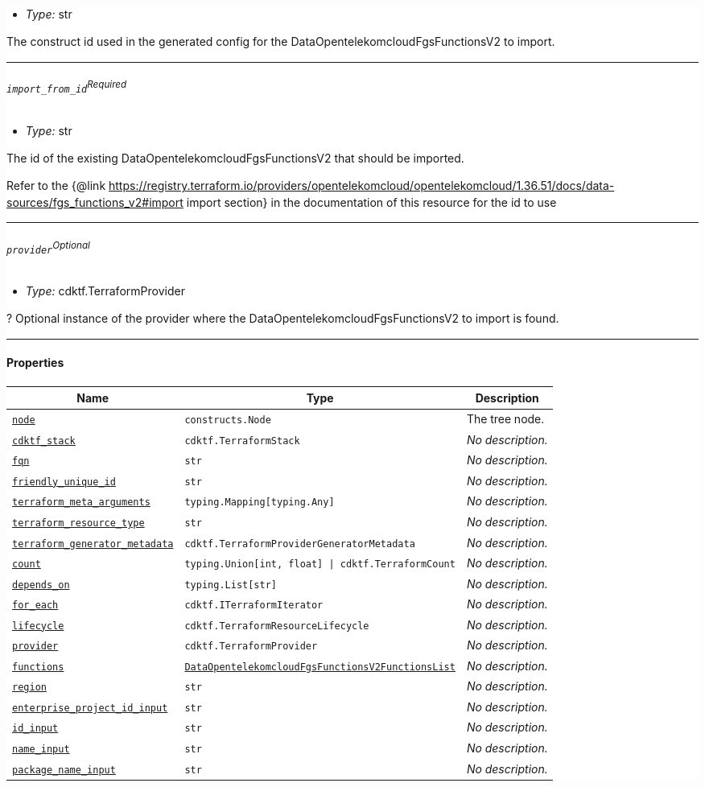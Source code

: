 - *Type:* str

The construct id used in the generated config for the DataOpentelekomcloudFgsFunctionsV2 to import.

---

###### `import_from_id`<sup>Required</sup> <a name="import_from_id" id="@cdktf/provider-opentelekomcloud.dataOpentelekomcloudFgsFunctionsV2.DataOpentelekomcloudFgsFunctionsV2.generateConfigForImport.parameter.importFromId"></a>

- *Type:* str

The id of the existing DataOpentelekomcloudFgsFunctionsV2 that should be imported.

Refer to the {@link https://registry.terraform.io/providers/opentelekomcloud/opentelekomcloud/1.36.51/docs/data-sources/fgs_functions_v2#import import section} in the documentation of this resource for the id to use

---

###### `provider`<sup>Optional</sup> <a name="provider" id="@cdktf/provider-opentelekomcloud.dataOpentelekomcloudFgsFunctionsV2.DataOpentelekomcloudFgsFunctionsV2.generateConfigForImport.parameter.provider"></a>

- *Type:* cdktf.TerraformProvider

? Optional instance of the provider where the DataOpentelekomcloudFgsFunctionsV2 to import is found.

---

#### Properties <a name="Properties" id="Properties"></a>

| **Name** | **Type** | **Description** |
| --- | --- | --- |
| <code><a href="#@cdktf/provider-opentelekomcloud.dataOpentelekomcloudFgsFunctionsV2.DataOpentelekomcloudFgsFunctionsV2.property.node">node</a></code> | <code>constructs.Node</code> | The tree node. |
| <code><a href="#@cdktf/provider-opentelekomcloud.dataOpentelekomcloudFgsFunctionsV2.DataOpentelekomcloudFgsFunctionsV2.property.cdktfStack">cdktf_stack</a></code> | <code>cdktf.TerraformStack</code> | *No description.* |
| <code><a href="#@cdktf/provider-opentelekomcloud.dataOpentelekomcloudFgsFunctionsV2.DataOpentelekomcloudFgsFunctionsV2.property.fqn">fqn</a></code> | <code>str</code> | *No description.* |
| <code><a href="#@cdktf/provider-opentelekomcloud.dataOpentelekomcloudFgsFunctionsV2.DataOpentelekomcloudFgsFunctionsV2.property.friendlyUniqueId">friendly_unique_id</a></code> | <code>str</code> | *No description.* |
| <code><a href="#@cdktf/provider-opentelekomcloud.dataOpentelekomcloudFgsFunctionsV2.DataOpentelekomcloudFgsFunctionsV2.property.terraformMetaArguments">terraform_meta_arguments</a></code> | <code>typing.Mapping[typing.Any]</code> | *No description.* |
| <code><a href="#@cdktf/provider-opentelekomcloud.dataOpentelekomcloudFgsFunctionsV2.DataOpentelekomcloudFgsFunctionsV2.property.terraformResourceType">terraform_resource_type</a></code> | <code>str</code> | *No description.* |
| <code><a href="#@cdktf/provider-opentelekomcloud.dataOpentelekomcloudFgsFunctionsV2.DataOpentelekomcloudFgsFunctionsV2.property.terraformGeneratorMetadata">terraform_generator_metadata</a></code> | <code>cdktf.TerraformProviderGeneratorMetadata</code> | *No description.* |
| <code><a href="#@cdktf/provider-opentelekomcloud.dataOpentelekomcloudFgsFunctionsV2.DataOpentelekomcloudFgsFunctionsV2.property.count">count</a></code> | <code>typing.Union[int, float] \| cdktf.TerraformCount</code> | *No description.* |
| <code><a href="#@cdktf/provider-opentelekomcloud.dataOpentelekomcloudFgsFunctionsV2.DataOpentelekomcloudFgsFunctionsV2.property.dependsOn">depends_on</a></code> | <code>typing.List[str]</code> | *No description.* |
| <code><a href="#@cdktf/provider-opentelekomcloud.dataOpentelekomcloudFgsFunctionsV2.DataOpentelekomcloudFgsFunctionsV2.property.forEach">for_each</a></code> | <code>cdktf.ITerraformIterator</code> | *No description.* |
| <code><a href="#@cdktf/provider-opentelekomcloud.dataOpentelekomcloudFgsFunctionsV2.DataOpentelekomcloudFgsFunctionsV2.property.lifecycle">lifecycle</a></code> | <code>cdktf.TerraformResourceLifecycle</code> | *No description.* |
| <code><a href="#@cdktf/provider-opentelekomcloud.dataOpentelekomcloudFgsFunctionsV2.DataOpentelekomcloudFgsFunctionsV2.property.provider">provider</a></code> | <code>cdktf.TerraformProvider</code> | *No description.* |
| <code><a href="#@cdktf/provider-opentelekomcloud.dataOpentelekomcloudFgsFunctionsV2.DataOpentelekomcloudFgsFunctionsV2.property.functions">functions</a></code> | <code><a href="#@cdktf/provider-opentelekomcloud.dataOpentelekomcloudFgsFunctionsV2.DataOpentelekomcloudFgsFunctionsV2FunctionsList">DataOpentelekomcloudFgsFunctionsV2FunctionsList</a></code> | *No description.* |
| <code><a href="#@cdktf/provider-opentelekomcloud.dataOpentelekomcloudFgsFunctionsV2.DataOpentelekomcloudFgsFunctionsV2.property.region">region</a></code> | <code>str</code> | *No description.* |
| <code><a href="#@cdktf/provider-opentelekomcloud.dataOpentelekomcloudFgsFunctionsV2.DataOpentelekomcloudFgsFunctionsV2.property.enterpriseProjectIdInput">enterprise_project_id_input</a></code> | <code>str</code> | *No description.* |
| <code><a href="#@cdktf/provider-opentelekomcloud.dataOpentelekomcloudFgsFunctionsV2.DataOpentelekomcloudFgsFunctionsV2.property.idInput">id_input</a></code> | <code>str</code> | *No description.* |
| <code><a href="#@cdktf/provider-opentelekomcloud.dataOpentelekomcloudFgsFunctionsV2.DataOpentelekomcloudFgsFunctionsV2.property.nameInput">name_input</a></code> | <code>str</code> | *No description.* |
| <code><a href="#@cdktf/provider-opentelekomcloud.dataOpentelekomcloudFgsFunctionsV2.DataOpentelekomcloudFgsFunctionsV2.property.packageNameInput">package_name_input</a></code> | <code>str</code> | *No description.* |